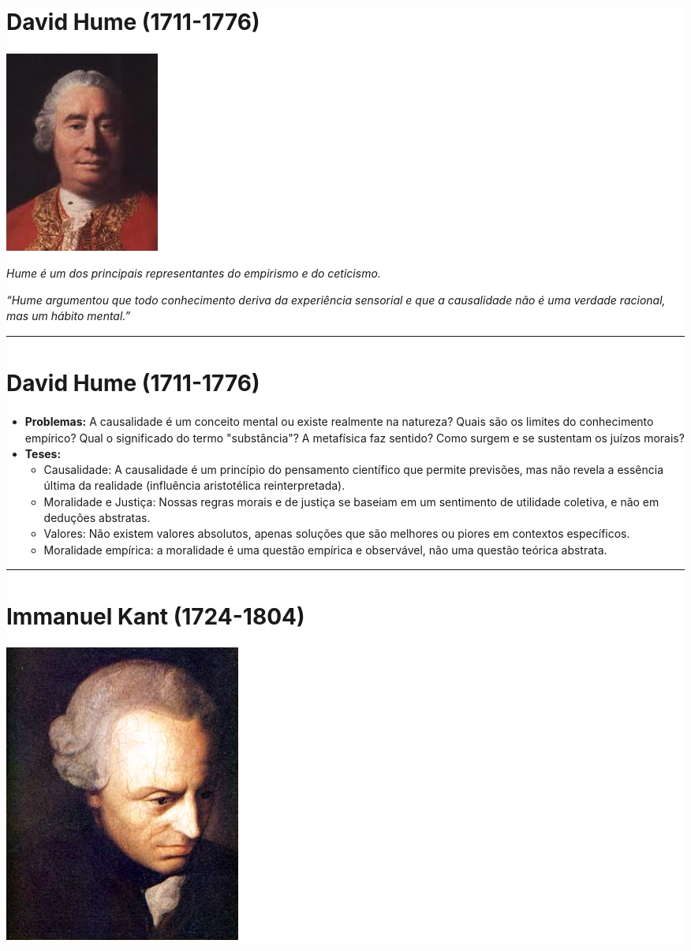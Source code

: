# David Hume (1711-1776)

![bg right:40%](images/Hume.jpg)

*Hume é um dos principais representantes do empirismo e do ceticismo.*

*“Hume argumentou que todo conhecimento deriva da experiência sensorial e que a causalidade não é uma verdade racional, mas um hábito mental.”*

---
# David Hume (1711-1776)
* **Problemas:** A causalidade é um conceito mental ou existe realmente na natureza? Quais são os limites do conhecimento empírico? Qual o significado do termo "substância"? A metafísica faz sentido? Como surgem e se sustentam os juízos morais?
* **Teses:**
  * Causalidade: A causalidade é um princípio do pensamento científico que permite previsões, mas não revela a essência última da realidade (influência aristotélica reinterpretada).
  * Moralidade e Justiça: Nossas regras morais e de justiça se baseiam em um sentimento de utilidade coletiva, e não em deduções abstratas.
  * Valores: Não existem valores absolutos, apenas soluções que são melhores ou piores em contextos específicos.
  * Moralidade empírica: a moralidade é uma questão empírica e observável, não uma questão teórica abstrata.

---
# Immanuel Kant (1724-1804)

![bg right:40%](images/kant.jpg)
